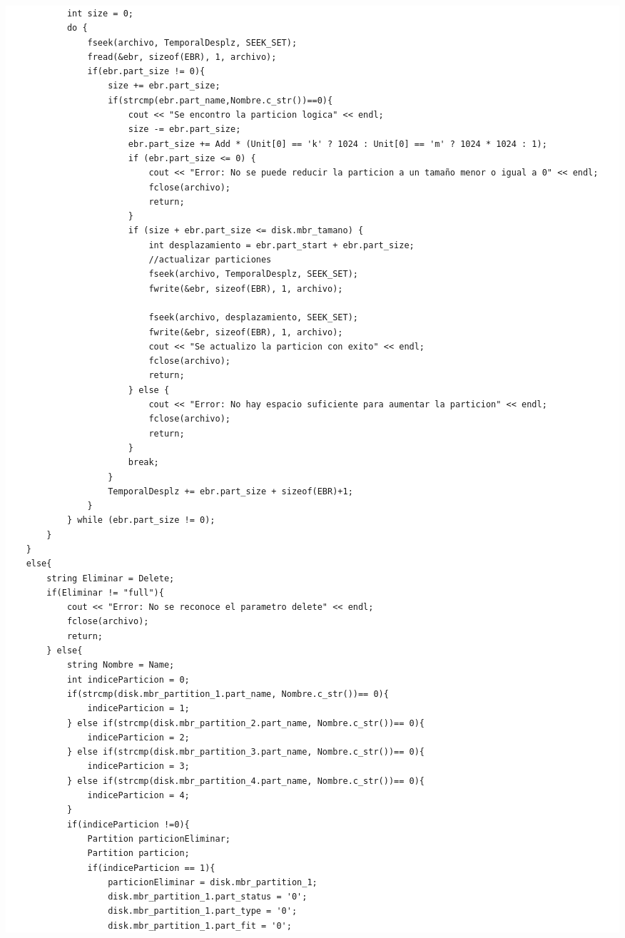                int size = 0;
                do {
                    fseek(archivo, TemporalDesplz, SEEK_SET);
                    fread(&ebr, sizeof(EBR), 1, archivo);
                    if(ebr.part_size != 0){
                        size += ebr.part_size;
                        if(strcmp(ebr.part_name,Nombre.c_str())==0){
                            cout << "Se encontro la particion logica" << endl;
                            size -= ebr.part_size;
                            ebr.part_size += Add * (Unit[0] == 'k' ? 1024 : Unit[0] == 'm' ? 1024 * 1024 : 1);
                            if (ebr.part_size <= 0) {
                                cout << "Error: No se puede reducir la particion a un tamaño menor o igual a 0" << endl;
                                fclose(archivo);
                                return;
                            }
                            if (size + ebr.part_size <= disk.mbr_tamano) {
                                int desplazamiento = ebr.part_start + ebr.part_size;
                                //actualizar particiones
                                fseek(archivo, TemporalDesplz, SEEK_SET);
                                fwrite(&ebr, sizeof(EBR), 1, archivo);

                                fseek(archivo, desplazamiento, SEEK_SET);
                                fwrite(&ebr, sizeof(EBR), 1, archivo);
                                cout << "Se actualizo la particion con exito" << endl;
                                fclose(archivo);
                                return;
                            } else {
                                cout << "Error: No hay espacio suficiente para aumentar la particion" << endl;
                                fclose(archivo);
                                return;
                            }
                            break;
                        }
                        TemporalDesplz += ebr.part_size + sizeof(EBR)+1;
                    }
                } while (ebr.part_size != 0);
            }
        }
        else{
            string Eliminar = Delete;
            if(Eliminar != "full"){
                cout << "Error: No se reconoce el parametro delete" << endl;
                fclose(archivo);
                return;
            } else{
                string Nombre = Name;
                int indiceParticion = 0;
                if(strcmp(disk.mbr_partition_1.part_name, Nombre.c_str())== 0){
                    indiceParticion = 1;
                } else if(strcmp(disk.mbr_partition_2.part_name, Nombre.c_str())== 0){
                    indiceParticion = 2;
                } else if(strcmp(disk.mbr_partition_3.part_name, Nombre.c_str())== 0){
                    indiceParticion = 3;
                } else if(strcmp(disk.mbr_partition_4.part_name, Nombre.c_str())== 0){
                    indiceParticion = 4;
                }
                if(indiceParticion !=0){
                    Partition particionEliminar;
                    Partition particion;
                    if(indiceParticion == 1){
                        particionEliminar = disk.mbr_partition_1;
                        disk.mbr_partition_1.part_status = '0';
                        disk.mbr_partition_1.part_type = '0';
                        disk.mbr_partition_1.part_fit = '0';